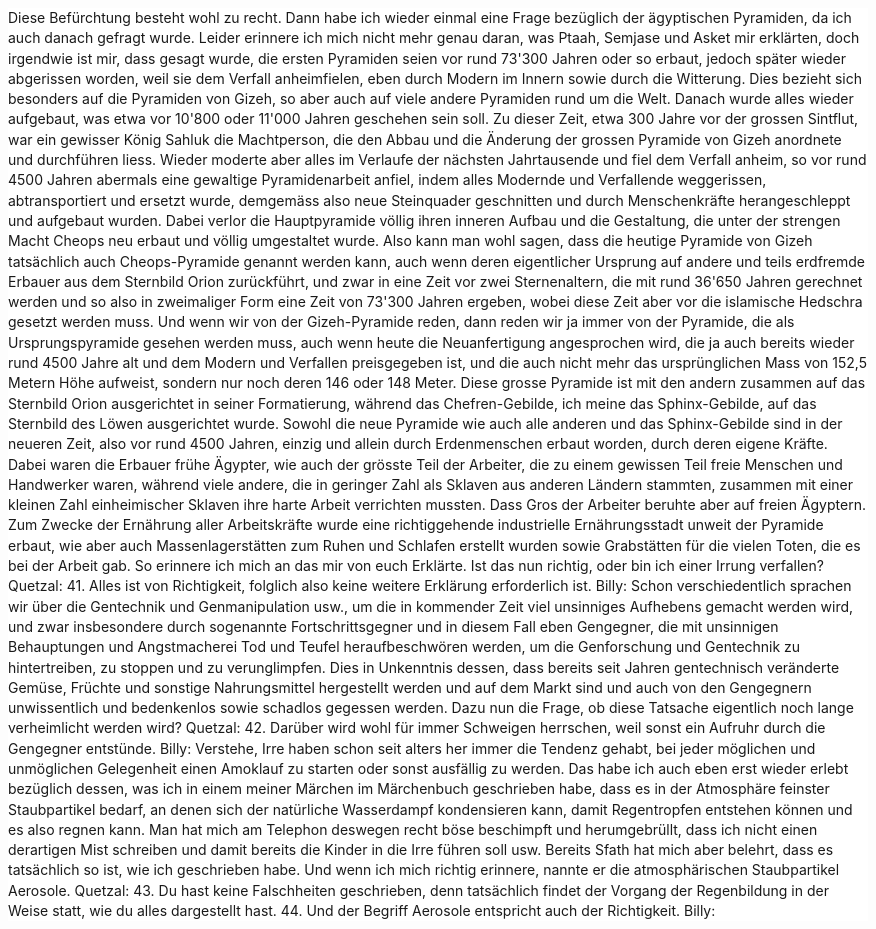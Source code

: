Diese Befürchtung besteht wohl zu recht. Dann habe ich wieder einmal eine Frage bezüglich der ägyptischen Pyramiden, da ich auch danach gefragt wurde. Leider erinnere ich mich nicht mehr genau daran, was Ptaah, Semjase und Asket mir erklärten, doch irgendwie ist mir, dass gesagt wurde, die ersten Pyramiden seien vor rund 73'300 Jahren oder so erbaut, jedoch später wieder abgerissen worden, weil sie dem Verfall anheimfielen, eben durch Modern im Innern sowie durch die Witterung. Dies bezieht sich besonders auf die Pyramiden von Gizeh, so aber auch auf viele andere Pyramiden rund um die Welt. Danach wurde alles wieder aufgebaut, was etwa vor 10'800 oder 11'000 Jahren geschehen sein soll. Zu dieser Zeit, etwa 300 Jahre vor der grossen Sintflut, war ein gewisser König Sahluk die Machtperson, die den Abbau und die Änderung der grossen Pyramide von Gizeh anordnete und durchführen liess. Wieder moderte aber alles im Verlaufe der nächsten Jahrtausende und fiel dem Verfall anheim, so vor rund 4500 Jahren abermals eine gewaltige Pyramidenarbeit anfiel, indem alles Modernde und Verfallende weggerissen, abtransportiert und ersetzt wurde, demgemäss also neue Steinquader geschnitten und durch Menschenkräfte herangeschleppt und aufgebaut wurden. Dabei verlor die Hauptpyramide völlig ihren inneren Aufbau und die Gestaltung, die unter der strengen Macht Cheops neu erbaut und völlig umgestaltet wurde. Also kann man wohl sagen, dass die heutige Pyramide von Gizeh tatsächlich auch Cheops-Pyramide genannt werden kann, auch wenn deren eigentlicher Ursprung auf andere und teils erdfremde Erbauer aus dem Sternbild Orion zurückführt, und zwar in eine Zeit vor zwei Sternenaltern, die mit rund 36'650 Jahren gerechnet werden und so also in zweimaliger Form eine Zeit von 73'300 Jahren ergeben, wobei diese Zeit aber vor die islamische Hedschra gesetzt werden muss. Und wenn wir von der Gizeh-Pyramide reden, dann reden wir ja immer von der Pyramide, die als Ursprungspyramide gesehen werden muss, auch wenn heute die Neuanfertigung angesprochen wird, die ja auch bereits wieder rund 4500 Jahre alt und dem Modern und Verfallen preisgegeben ist, und die auch nicht mehr das ursprünglichen Mass von 152,5 Metern Höhe aufweist, sondern nur noch deren 146 oder 148 Meter. Diese grosse Pyramide ist mit den andern zusammen auf das Sternbild Orion ausgerichtet in seiner Formatierung, während das Chefren-Gebilde, ich meine das Sphinx-Gebilde, auf das Sternbild des Löwen ausgerichtet wurde. Sowohl die neue Pyramide wie auch alle anderen und das Sphinx-Gebilde sind in der neueren Zeit, also vor rund 4500 Jahren, einzig und allein durch Erdenmenschen erbaut worden, durch deren eigene Kräfte. Dabei waren die Erbauer frühe Ägypter, wie auch der grösste Teil der Arbeiter, die zu einem gewissen Teil freie Menschen und Handwerker waren, während viele andere, die in geringer Zahl als Sklaven aus anderen Ländern stammten, zusammen mit einer kleinen Zahl einheimischer Sklaven ihre harte Arbeit verrichten mussten. Dass Gros der Arbeiter beruhte aber auf freien Ägyptern. Zum Zwecke der Ernährung aller Arbeitskräfte wurde eine richtiggehende industrielle Ernährungsstadt unweit der Pyramide erbaut, wie aber auch Massenlagerstätten zum Ruhen und Schlafen erstellt wurden sowie Grabstätten für die vielen Toten, die es bei der Arbeit gab. So erinnere ich mich an das mir von euch Erklärte. Ist das nun richtig, oder bin ich einer Irrung verfallen?
Quetzal:
41. Alles ist von Richtigkeit, folglich also keine weitere Erklärung erforderlich ist.
Billy:
Schon verschiedentlich sprachen wir über die Gentechnik und Genmanipulation usw., um die in kommender Zeit viel unsinniges Aufhebens gemacht werden wird, und zwar insbesondere durch sogenannte Fortschrittsgegner und in diesem Fall eben Gengegner, die mit unsinnigen Behauptungen und Angstmacherei Tod und Teufel heraufbeschwören werden, um die Genforschung und Gentechnik zu hintertreiben, zu stoppen und zu verunglimpfen. Dies in Unkenntnis dessen, dass bereits seit Jahren gentechnisch veränderte Gemüse, Früchte und sonstige Nahrungsmittel hergestellt werden und auf dem Markt sind und auch von den Gengegnern unwissentlich und bedenkenlos sowie schadlos gegessen werden. Dazu nun die Frage, ob diese Tatsache eigentlich noch lange verheimlicht werden wird?
Quetzal:
42. Darüber wird wohl für immer Schweigen herrschen, weil sonst ein Aufruhr durch die Gengegner entstünde.
Billy:
Verstehe, Irre haben schon seit alters her immer die Tendenz gehabt, bei jeder möglichen und unmöglichen Gelegenheit einen Amoklauf zu starten oder sonst ausfällig zu werden. Das habe ich auch eben erst wieder erlebt bezüglich dessen, was ich in einem meiner Märchen im Märchenbuch geschrieben habe, dass es in der Atmosphäre feinster Staubpartikel bedarf, an denen sich der natürliche Wasserdampf kondensieren kann, damit Regentropfen entstehen können und es also regnen kann. Man hat mich am Telephon deswegen recht böse beschimpft und herumgebrüllt, dass ich nicht einen derartigen Mist schreiben und damit bereits die Kinder in die Irre führen soll usw. Bereits Sfath hat mich aber belehrt, dass es tatsächlich so ist, wie ich geschrieben habe. Und wenn ich mich richtig erinnere, nannte er die atmosphärischen Staubpartikel Aerosole.
Quetzal:
43. Du hast keine Falschheiten geschrieben, denn tatsächlich findet der Vorgang der Regenbildung in der Weise statt, wie du alles dargestellt hast.
44. Und der Begriff Aerosole entspricht auch der Richtigkeit.
Billy: